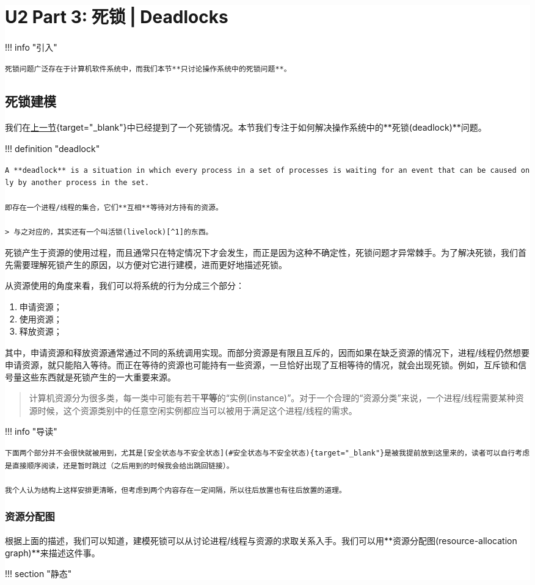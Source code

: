 # U2 Part 3: 死锁 | Deadlocks

!!! info "引入"

    死锁问题广泛存在于计算机软件系统中，而我们本节**只讨论操作系统中的死锁问题**。

## 死锁建模

我们在[上一节](./Unit2-Part2.md#the-dining-philosophers-problem){target="_blank"}中已经提到了一个死锁情况。本节我们专注于如何解决操作系统中的**死锁(deadlock)**问题。

!!! definition "deadlock"

    A **deadlock** is a situation in which every process in a set of processes is waiting for an event that can be caused only by another process in the set.

    即存在一个进程/线程的集合，它们**互相**等待对方持有的资源。

    > 与之对应的，其实还有一个叫活锁(livelock)[^1]的东西。

死锁产生于资源的使用过程，而且通常只在特定情况下才会发生，而正是因为这种不确定性，死锁问题才异常棘手。为了解决死锁，我们首先需要理解死锁产生的原因，以方便对它进行建模，进而更好地描述死锁。

从资源使用的角度来看，我们可以将系统的行为分成三个部分：

1. 申请资源；
2. 使用资源；
3. 释放资源；

其中，申请资源和释放资源通常通过不同的系统调用实现。而部分资源是有限且互斥的，因而如果在缺乏资源的情况下，进程/线程仍然想要申请资源，就只能陷入等待。而正在等待的资源也可能持有一些资源，一旦恰好出现了互相等待的情况，就会出现死锁。例如，互斥锁和信号量这些东西就是死锁产生的一大重要来源。

> 计算机资源分为很多类，每一类中可能有若干**平等**的“实例(instance)”。对于一个合理的“资源分类”来说，一个进程/线程需要某种资源时候，这个资源类别中的任意空闲实例都应当可以被用于满足这个进程/线程的需求。

!!! info "导读"

    下面两个部分并不会很快就被用到，尤其是[安全状态与不安全状态](#安全状态与不安全状态){target="_blank"}是被我提前放到这里来的，读者可以自行考虑是直接顺序阅读，还是暂时跳过（之后用到的时候我会给出跳回链接）。
    
    我个人认为结构上这样安排更清晰，但考虑到两个内容存在一定间隔，所以往后放置也有往后放置的道理。

### 资源分配图

根据上面的描述，我们可以知道，建模死锁可以从讨论进程/线程与资源的求取关系入手。我们可以用**资源分配图(resource-allocation graph)**来描述这件事。

!!! section "静态"


[^1]: [What's the difference between deadlock and livelock?](https://stackoverflow.com/a/6155978/22331129){target="_blank"}
[^2]: [Deadlock Prevention](https://www.javatpoint.com/os-deadlock-prevention){target="_blank"} 一文中提到了使用**假脱机(spooling)**的方法来解除打印机资源的互斥性。
[^3]: [Banker's Algorithm in Operating System (OS)](https://www.javatpoint.com/bankers-algorithm-in-operating-system){target="_blank"} 一文中提到了要恢复矩阵状态，书上貌似没写这个。